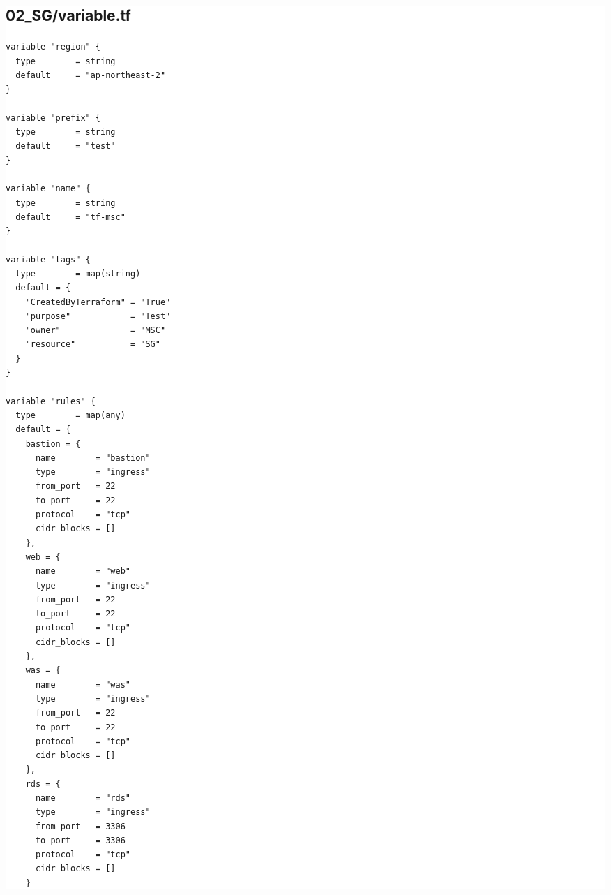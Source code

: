 
## 02_SG/variable.tf

```hcl
variable "region" {
  type        = string
  default     = "ap-northeast-2"
}

variable "prefix" {
  type        = string
  default     = "test"
}

variable "name" {
  type        = string
  default     = "tf-msc"
}

variable "tags" {
  type        = map(string)
  default = {
    "CreatedByTerraform" = "True"
    "purpose"            = "Test"
    "owner"              = "MSC"
    "resource"           = "SG"
  }
}

variable "rules" {
  type        = map(any)
  default = {
    bastion = {
      name        = "bastion"
      type        = "ingress"
      from_port   = 22
      to_port     = 22
      protocol    = "tcp"
      cidr_blocks = []
    },
    web = {
      name        = "web"
      type        = "ingress"
      from_port   = 22
      to_port     = 22
      protocol    = "tcp"
      cidr_blocks = []
    },
    was = {
      name        = "was"
      type        = "ingress"
      from_port   = 22
      to_port     = 22
      protocol    = "tcp"
      cidr_blocks = []
    },
    rds = {
      name        = "rds"
      type        = "ingress"
      from_port   = 3306
      to_port     = 3306
      protocol    = "tcp"
      cidr_blocks = []
    }
```
